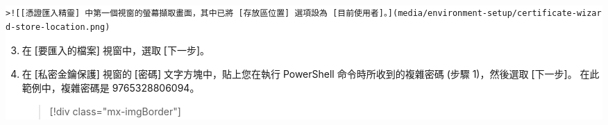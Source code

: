     >![[憑證匯入精靈] 中第一個視窗的螢幕擷取畫面，其中已將 [存放區位置] 選項設為 [目前使用者]。](media/environment-setup/certificate-wizard-store-location.png)

3. 在 [要匯入的檔案] 視窗中，選取 [下一步]。

4. 在 [私密金鑰保護] 視窗的 [密碼] 文字方塊中，貼上您在執行 PowerShell 命令時所收到的複雜密碼 (步驟 1)，然後選取 [下一步]。 在此範例中，複雜密碼是 9765328806094。

    >[!div class="mx-imgBorder"]
